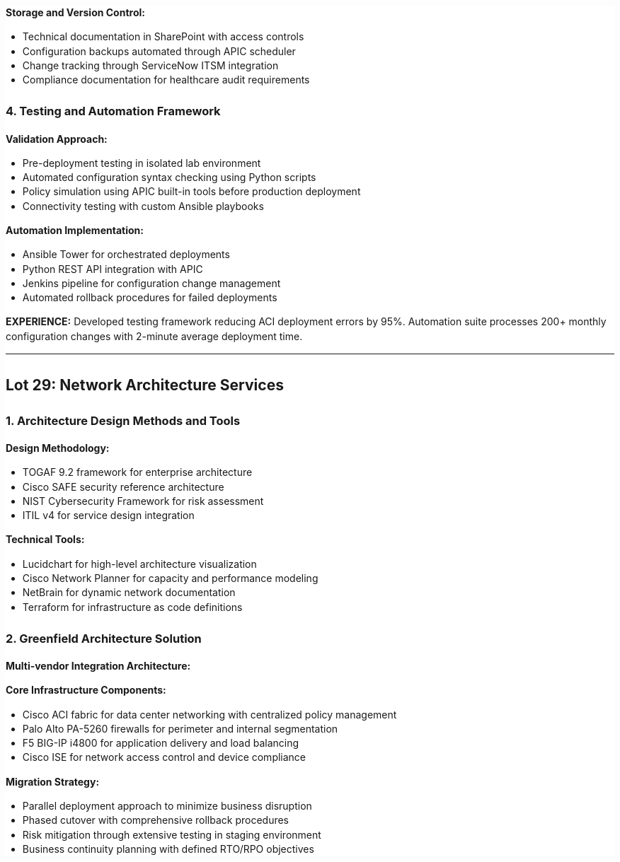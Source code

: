 **Storage and Version Control:**
- Technical documentation in SharePoint with access controls
- Configuration backups automated through APIC scheduler
- Change tracking through ServiceNow ITSM integration
- Compliance documentation for healthcare audit requirements

### 4. Testing and Automation Framework

**Validation Approach:**
- Pre-deployment testing in isolated lab environment
- Automated configuration syntax checking using Python scripts
- Policy simulation using APIC built-in tools before production deployment
- Connectivity testing with custom Ansible playbooks

**Automation Implementation:**
- Ansible Tower for orchestrated deployments
- Python REST API integration with APIC
- Jenkins pipeline for configuration change management
- Automated rollback procedures for failed deployments

**EXPERIENCE:** Developed testing framework reducing ACI deployment errors by 95%. Automation suite processes 200+ monthly configuration changes with 2-minute average deployment time.

---

## Lot 29: Network Architecture Services

### 1. Architecture Design Methods and Tools

**Design Methodology:**
- TOGAF 9.2 framework for enterprise architecture
- Cisco SAFE security reference architecture
- NIST Cybersecurity Framework for risk assessment
- ITIL v4 for service design integration

**Technical Tools:**
- Lucidchart for high-level architecture visualization
- Cisco Network Planner for capacity and performance modeling
- NetBrain for dynamic network documentation
- Terraform for infrastructure as code definitions

### 2. Greenfield Architecture Solution

**Multi-vendor Integration Architecture:**

**Core Infrastructure Components:**
- Cisco ACI fabric for data center networking with centralized policy management
- Palo Alto PA-5260 firewalls for perimeter and internal segmentation
- F5 BIG-IP i4800 for application delivery and load balancing
- Cisco ISE for network access control and device compliance

**Migration Strategy:**
- Parallel deployment approach to minimize business disruption
- Phased cutover with comprehensive rollback procedures
- Risk mitigation through extensive testing in staging environment
- Business continuity planning with defined RTO/RPO objectives
